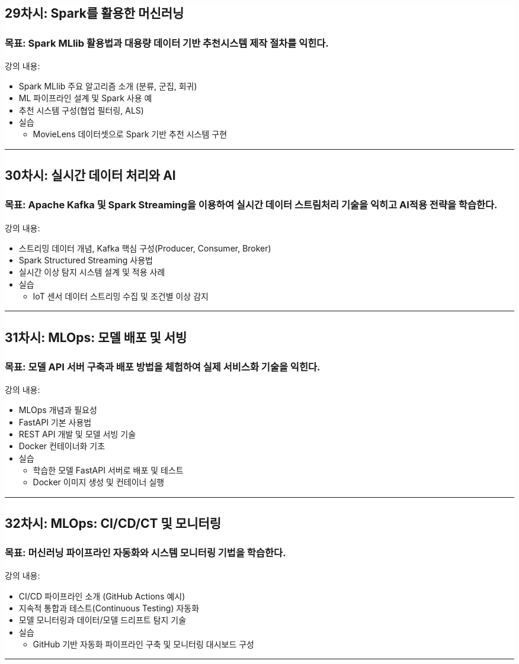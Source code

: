 
## 29차시: Spark를 활용한 머신러닝  
### 목표: Spark MLlib 활용법과 대용량 데이터 기반 추천시스템 제작 절차를 익힌다.

강의 내용:  
- Spark MLlib 주요 알고리즘 소개 (분류, 군집, 회귀)  
- ML 파이프라인 설계 및 Spark 사용 예  
- 추천 시스템 구성(협업 필터링, ALS)  
- 실습  
  - MovieLens 데이터셋으로 Spark 기반 추천 시스템 구현

---

## 30차시: 실시간 데이터 처리와 AI  
### 목표: Apache Kafka 및 Spark Streaming을 이용하여 실시간 데이터 스트림처리 기술을 익히고 AI적용 전략을 학습한다.

강의 내용:  
- 스트리밍 데이터 개념, Kafka 핵심 구성(Producer, Consumer, Broker)  
- Spark Structured Streaming 사용법  
- 실시간 이상 탐지 시스템 설계 및 적용 사례  
- 실습  
  - IoT 센서 데이터 스트리밍 수집 및 조건별 이상 감지

---

## 31차시: MLOps: 모델 배포 및 서빙  
### 목표: 모델 API 서버 구축과 배포 방법을 체험하여 실제 서비스화 기술을 익힌다.

강의 내용:  
- MLOps 개념과 필요성  
- FastAPI 기본 사용법  
- REST API 개발 및 모델 서빙 기술  
- Docker 컨테이너화 기초  
- 실습  
  - 학습한 모델 FastAPI 서버로 배포 및 테스트  
  - Docker 이미지 생성 및 컨테이너 실행

---

## 32차시: MLOps: CI/CD/CT 및 모니터링  
### 목표: 머신러닝 파이프라인 자동화와 시스템 모니터링 기법을 학습한다.

강의 내용:  
- CI/CD 파이프라인 소개 (GitHub Actions 예시)  
- 지속적 통합과 테스트(Continuous Testing) 자동화  
- 모델 모니터링과 데이터/모델 드리프트 탐지 기술  
- 실습  
  - GitHub 기반 자동화 파이프라인 구축 및 모니터링 대시보드 구성

---